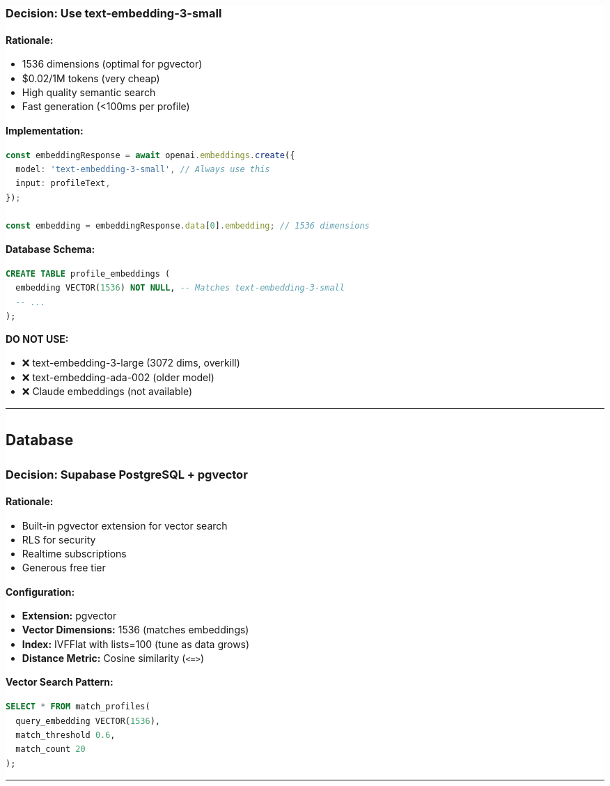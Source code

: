 ### **Decision: Use text-embedding-3-small**

**Rationale:**
- 1536 dimensions (optimal for pgvector)
- $0.02/1M tokens (very cheap)
- High quality semantic search
- Fast generation (<100ms per profile)

**Implementation:**
```typescript
const embeddingResponse = await openai.embeddings.create({
  model: 'text-embedding-3-small', // Always use this
  input: profileText,
});

const embedding = embeddingResponse.data[0].embedding; // 1536 dimensions
```

**Database Schema:**
```sql
CREATE TABLE profile_embeddings (
  embedding VECTOR(1536) NOT NULL, -- Matches text-embedding-3-small
  -- ...
);
```

**DO NOT USE:**
- ❌ text-embedding-3-large (3072 dims, overkill)
- ❌ text-embedding-ada-002 (older model)
- ❌ Claude embeddings (not available)

---

## Database

### **Decision: Supabase PostgreSQL + pgvector**

**Rationale:**
- Built-in pgvector extension for vector search
- RLS for security
- Realtime subscriptions
- Generous free tier

**Configuration:**
- **Extension:** pgvector
- **Vector Dimensions:** 1536 (matches embeddings)
- **Index:** IVFFlat with lists=100 (tune as data grows)
- **Distance Metric:** Cosine similarity (`<=>`)

**Vector Search Pattern:**
```sql
SELECT * FROM match_profiles(
  query_embedding VECTOR(1536),
  match_threshold 0.6,
  match_count 20
);
```

---